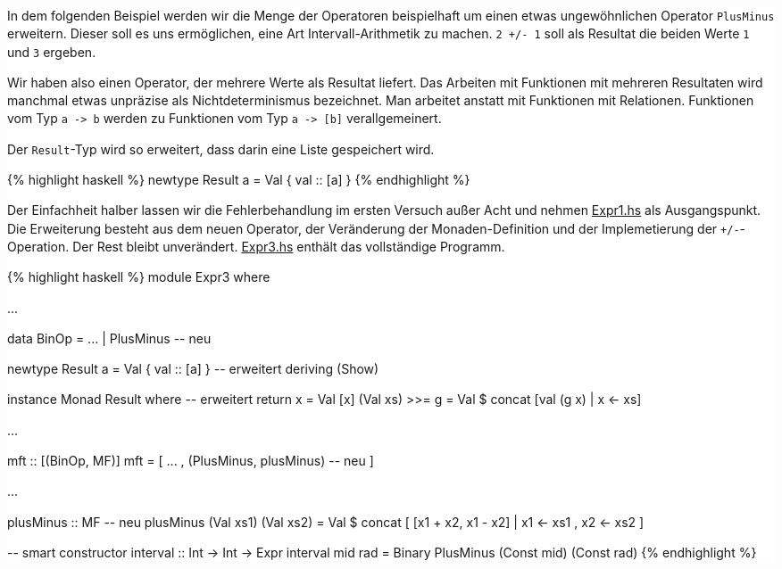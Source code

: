 In dem folgenden Beispiel werden wir die Menge der Operatoren
beispielhaft um einen etwas ungewöhnlichen Operator `PlusMinus`
erweitern. Dieser soll es uns ermöglichen, eine Art
Intervall-Arithmetik zu machen. ``2 +/- 1`` soll als Resultat die
beiden Werte `1` und `3` ergeben.

Wir haben also einen Operator, der mehrere Werte als Resultat
liefert. Das Arbeiten mit Funktionen mit mehreren Resultaten wird
manchmal etwas unpräzise als Nichtdeterminismus bezeichnet. Man
arbeitet anstatt mit Funktionen mit Relationen. Funktionen vom Typ `a
-> b` werden zu Funktionen vom Typ `a -> [b]` verallgemeinert.

Der `Result`-Typ wird so erweitert, dass darin eine Liste gespeichert
wird.

{% highlight haskell %}
newtype Result a
           = Val { val :: [a] }
{% endhighlight %}

Der Einfachheit halber lassen wir die Fehlerbehandlung im ersten
Versuch außer Acht und nehmen [Expr1.hs][Expr1] als Ausgangspunkt. Die
Erweiterung besteht aus dem neuen Operator, der Veränderung der
Monaden-Definition und der Implemetierung der `+/-`-Operation. Der
Rest bleibt unverändert.  [Expr3.hs][Expr3] enthält das vollständige
Programm.

{% highlight haskell %}
module Expr3 where

...

data BinOp = ...
           | PlusMinus          -- neu

newtype Result a
           = Val { val :: [a] } -- erweitert
             deriving (Show)

instance Monad Result where     -- erweitert
    return x       = Val [x]
    (Val xs) >>= g = Val $
                     concat [val (g x) | x <- xs]

...

mft :: [(BinOp, MF)]
mft = [ ...
      , (PlusMinus, plusMinus)  -- neu
      ]

...

plusMinus :: MF                 -- neu
plusMinus (Val xs1) (Val xs2)
    = Val $ concat [ [x1 + x2, x1 - x2]
                   | x1 <- xs1
                   , x2 <- xs2
                   ]

-- smart constructor
interval :: Int -> Int -> Expr
interval mid rad
    = Binary PlusMinus (Const mid) (Const rad)
{% endhighlight %}


[Expr0]: </code/Monaden2/Expr0.hs>  "Ausdrucksauswertung im rein funktionalen Stil"
[Expr1]: </code/Monaden2/Expr1.hs>  "Ausdrucksauswertung im monadischen Stil"
[Expr2]: </code/Monaden2/Expr2.hs>  "Ausdrucksauswertung mit Fehlererkennung"
[Expr2a]: </code/Monaden2/Expr2a.hs> "Ausdrucksauswertung mit Fehlererkennung"
[Expr3]: </code/Monaden2/Expr3.hs>  "Ausdrucksauswertung mit Nichtdeterminismus"
[Expr3a]: </code/Monaden2/Expr3a.hs> "Ausdrucksauswertung mit Nichtdeterminismus"
[Expr3b]: </code/Monaden2/Expr3b.hs> "Ausdrucksauswertung mit Nichtdeterminismus"
[Expr4]: </code/Monaden2/Expr4.hs>  "Ausdrucksauswertung mit freien und gebundenen Variablen"
[Expr5]: </code/Monaden2/Expr5.hs>  "Ausdrucksauswertung mit Programm-Variablen"
[Expr6]: </code/Monaden2/Expr6.hs>  "Ausdrucksauswertung mit Programm-Variablen und IO"
[Beispiele]: </files/Monaden2/Monaden2.zip> ".zip Archiv für die Beispiele"
[ControlMonadError]: <http://hackage.haskell.org/packages/archive/mtl/latest/doc/html/Control-Monad-Error.html> "Control.Monad.Error"
[Reader]: <http://hackage.haskell.org/packages/archive/mtl/latest/doc/html/Control-Monad-Reader.htm> "Control.Monad.Reader"
[MonadIO]: <http://hackage.haskell.org/packages/archive/basic-prelude/latest/doc/html/CorePrelude.html#t:MonadIO> "MonadIO"
[hackage]: <http://hackage.haskell.org/>
[mtl]: <http://hackage.haskell.org/package/mtl>
[transformers]: <http://hackage.haskell.org/package/transformers>
[rwh]: <http://www.realworldhaskell.org/> "Real World Haskell"
[DataMap]: <http://www.haskell.org/ghc/docs/latest/html/libraries/containers/Data-Map.html> "Data.Map"
[ControlMonad]: <http://hackage.haskell.org/packages/archive/base/latest/doc/html/Control-Monad.html> "Control.Monad"